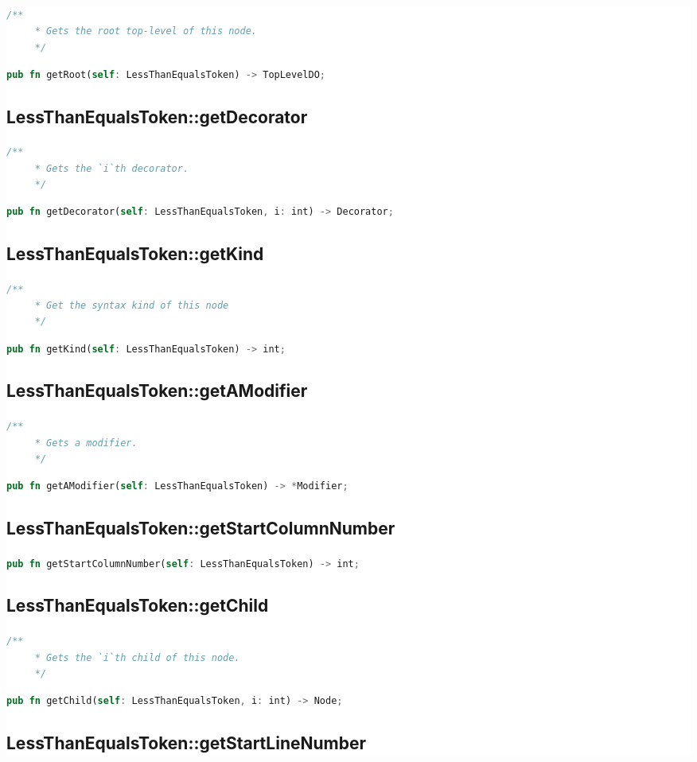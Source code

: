 ```rust
/**
     * Gets the root top-level of this node. 
     */
```
```rust
pub fn getRoot(self: LessThanEqualsToken) -> TopLevelDO;
```
## LessThanEqualsToken::getDecorator

```rust
/**
     * Gets the `i`th decorator.
     */
```
```rust
pub fn getDecorator(self: LessThanEqualsToken, i: int) -> Decorator;
```
## LessThanEqualsToken::getKind

```rust
/**
     * Get the syntax kind of this node
     */
```
```rust
pub fn getKind(self: LessThanEqualsToken) -> int;
```
## LessThanEqualsToken::getAModifier

```rust
/**
     * Gets a modifier.
     */
```
```rust
pub fn getAModifier(self: LessThanEqualsToken) -> *Modifier;
```
## LessThanEqualsToken::getStartColumnNumber

```rust
pub fn getStartColumnNumber(self: LessThanEqualsToken) -> int;
```
## LessThanEqualsToken::getChild

```rust
/**
     * Gets the `i`th child of this node.
     */
```
```rust
pub fn getChild(self: LessThanEqualsToken, i: int) -> Node;
```
## LessThanEqualsToken::getStartLineNumber
